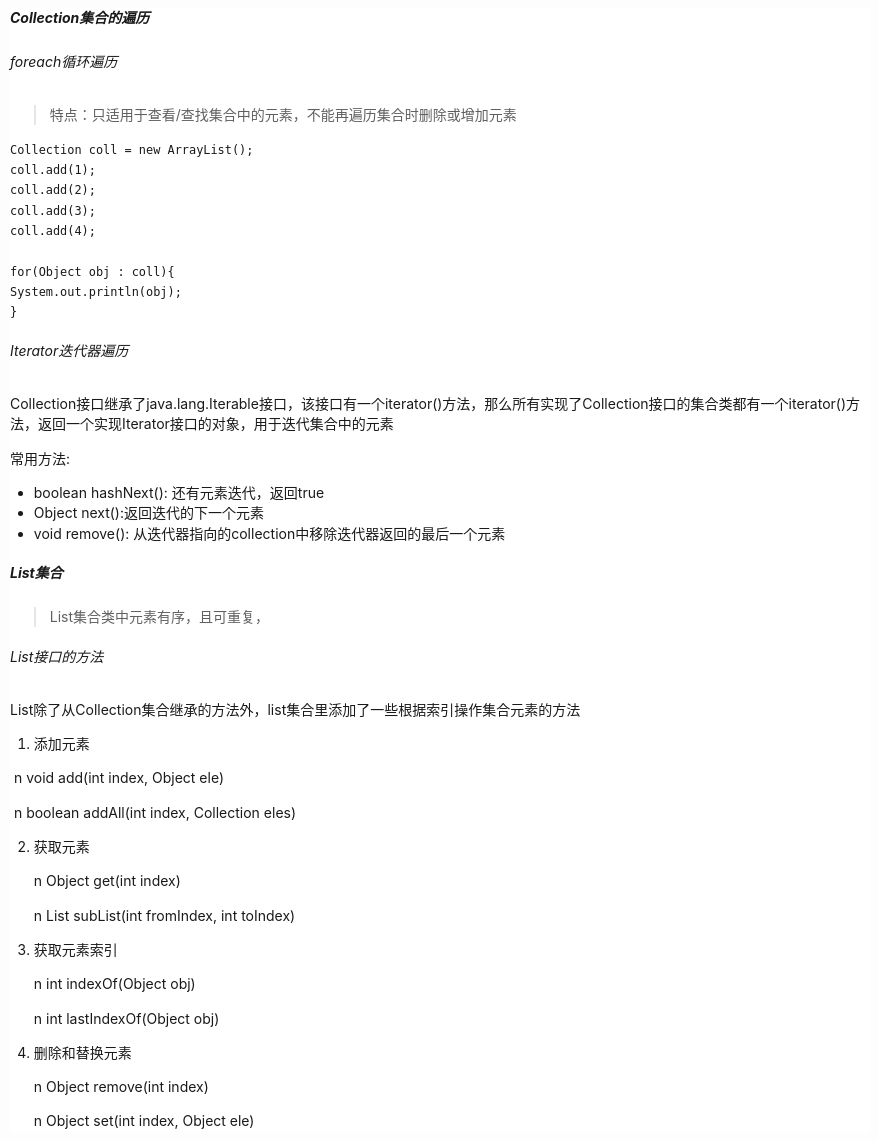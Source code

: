     

##### Collection集合的遍历

###### foreach循环遍历

> 特点：只适用于查看/查找集合中的元素，不能再遍历集合时删除或增加元素

```
Collection coll = new ArrayList();
coll.add(1);
coll.add(2);
coll.add(3);
coll.add(4);

for(Object obj : coll){
System.out.println(obj);
}
```

###### Iterator迭代器遍历

Collection接口继承了java.lang.Iterable接口，该接口有一个iterator()方法，那么所有实现了Collection接口的集合类都有一个iterator()方法，返回一个实现Iterator接口的对象，用于迭代集合中的元素

常用方法:

- boolean hashNext(): 还有元素迭代，返回true
- Object next():返回迭代的下一个元素
- void remove(): 从迭代器指向的collection中移除迭代器返回的最后一个元素

##### List集合

> List集合类中元素有序，且可重复，

###### List接口的方法

List除了从Collection集合继承的方法外，list集合里添加了一些根据索引操作集合元素的方法

1. 添加元素

​	n void add(int index, Object ele)

​	n boolean addAll(int index, Collection eles)

2. 获取元素

   n Object get(int index)

   n List subList(int fromIndex, int toIndex)

3. 获取元素索引

   n int indexOf(Object obj)

   n int lastIndexOf(Object obj)

4. 删除和替换元素

   n Object remove(int index)

   n Object set(int index, Object ele)
